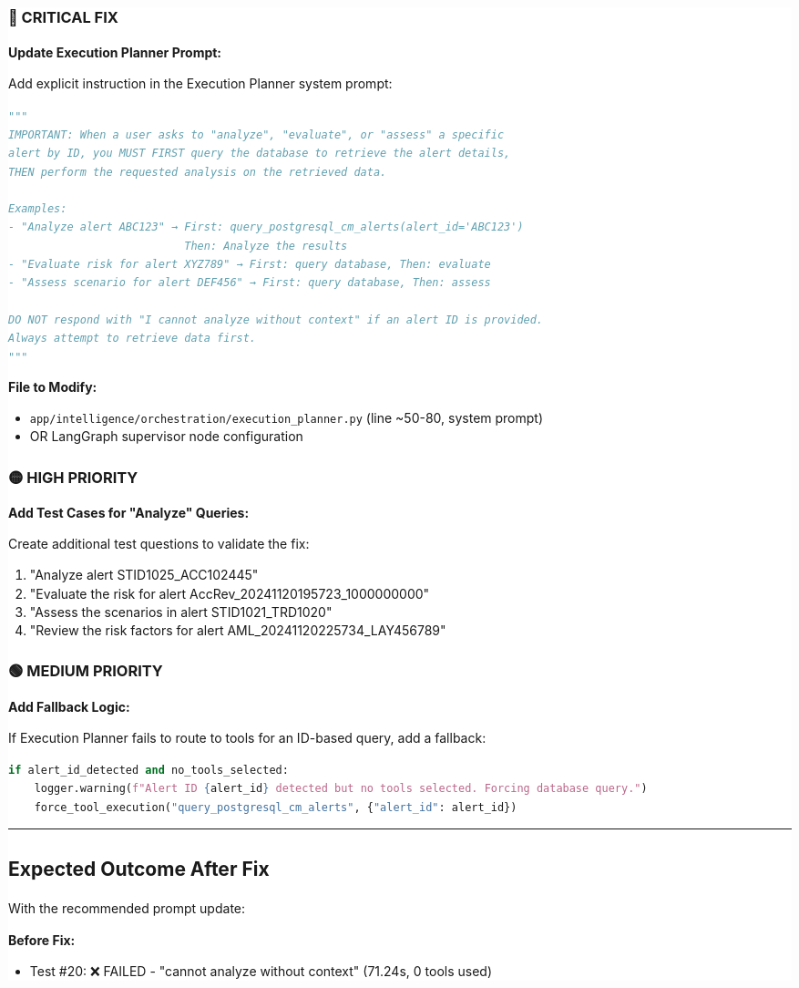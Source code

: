 ### 🔴 CRITICAL FIX

**Update Execution Planner Prompt:**

Add explicit instruction in the Execution Planner system prompt:

```python
"""
IMPORTANT: When a user asks to "analyze", "evaluate", or "assess" a specific
alert by ID, you MUST FIRST query the database to retrieve the alert details,
THEN perform the requested analysis on the retrieved data.

Examples:
- "Analyze alert ABC123" → First: query_postgresql_cm_alerts(alert_id='ABC123')
                           Then: Analyze the results
- "Evaluate risk for alert XYZ789" → First: query database, Then: evaluate
- "Assess scenario for alert DEF456" → First: query database, Then: assess

DO NOT respond with "I cannot analyze without context" if an alert ID is provided.
Always attempt to retrieve data first.
"""
```

**File to Modify:**
- `app/intelligence/orchestration/execution_planner.py` (line ~50-80, system prompt)
- OR LangGraph supervisor node configuration

### 🟡 HIGH PRIORITY

**Add Test Cases for "Analyze" Queries:**

Create additional test questions to validate the fix:
1. "Analyze alert STID1025_ACC102445"
2. "Evaluate the risk for alert AccRev_20241120195723_1000000000"
3. "Assess the scenarios in alert STID1021_TRD1020"
4. "Review the risk factors for alert AML_20241120225734_LAY456789"

### 🟢 MEDIUM PRIORITY

**Add Fallback Logic:**

If Execution Planner fails to route to tools for an ID-based query, add a fallback:
```python
if alert_id_detected and no_tools_selected:
    logger.warning(f"Alert ID {alert_id} detected but no tools selected. Forcing database query.")
    force_tool_execution("query_postgresql_cm_alerts", {"alert_id": alert_id})
```

---

## Expected Outcome After Fix

With the recommended prompt update:

**Before Fix:**
- Test #20: ❌ FAILED - "cannot analyze without context" (71.24s, 0 tools used)
